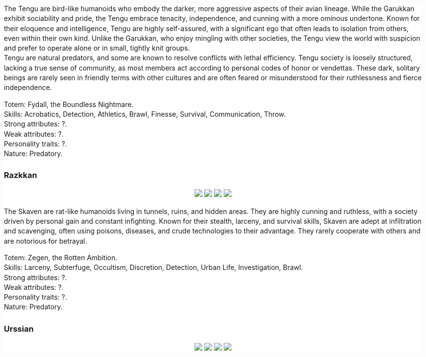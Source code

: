 The Tengu are bird-like humanoids who embody the darker, more aggressive aspects of their avian lineage. While the Garukkan exhibit sociability and pride, the Tengu embrace tenacity, independence, and cunning with a more ominous undertone. Known for their eloquence and intelligence, Tengu are highly self-assured, with a significant ego that often leads to isolation from others, even within their own kind. Unlike the Garukkan, who enjoy mingling with other societies, the Tengu view the world with suspicion and prefer to operate alone or in small, tightly knit groups.  
Tengu are natural predators, and some are known to resolve conflicts with lethal efficiency. Tengu society is loosely structured, lacking a true sense of community, as most members act according to personal codes of honor or vendettas. These dark, solitary beings are rarely seen in friendly terms with other cultures and are often feared or misunderstood for their ruthlessness and fierce independence.

Totem: Fydall, the Boundless Nightmare.  
Skills: Acrobatics, Detection, Athletics, Brawl, Finesse, Survival, Communication, Throw.  
Strong attributes: ?.  
Weak attributes: ?.  
Personality traits: ?.  
Nature: Predatory.  

### Razkkan

<div style="text-align: center;">
    <img class="ethnics" src="../../images/ethnics/razkkan-m.jpg">
    <img class="ethnics" src="../../images/ethnics/razkkan-m-2.jpg">
    <img class="ethnics" src="../../images/ethnics/razkkan-m-3.jpg">
    <img class="ethnics" src="../../images/ethnics/razkkan-f-2.jpg">  
</div>

The Skaven are rat-like humanoids living in tunnels, ruins, and hidden areas. They are highly cunning and ruthless, with a society driven by personal gain and constant infighting. Known for their stealth, larceny, and survival skills, Skaven are adept at infiltration and scavenging, often using poisons, diseases, and crude technologies to their advantage. They rarely cooperate with others and are notorious for betrayal.

Totem: Zegen, the Rotten Ambition.  
Skills: Larceny, Subterfuge, Occultism, Discretion, Detection, Urban Life, Investigation, Brawl.  
Strong attributes: ?.  
Weak attributes: ?.  
Personality traits: ?.  
Nature: Predatory.  

### Urssian

<div style="text-align: center;">
    <img class="ethnics" src="../../images/ethnics/urssian-d.jpg">
    <img class="ethnics" src="../../images/ethnics/urssian.webp">
    <img class="ethnics" src="../../images/ethnics/urssian.jpg">
    <img class="ethnics" src="../../images/ethnics/urssian-f-h.jpg">
</div>

